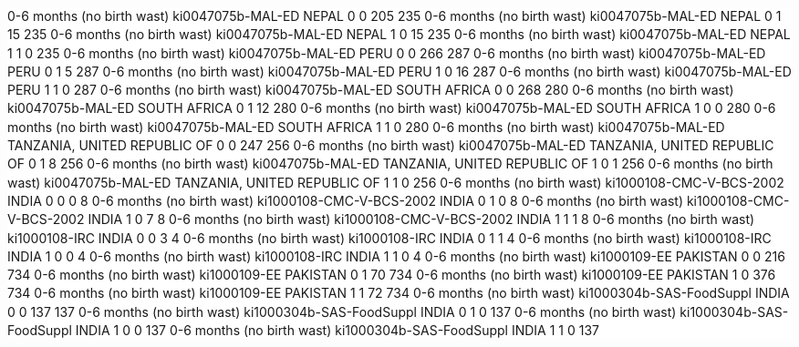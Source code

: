 0-6 months (no birth wast)    ki0047075b-MAL-ED          NEPAL                          0                       0      205     235
0-6 months (no birth wast)    ki0047075b-MAL-ED          NEPAL                          0                       1       15     235
0-6 months (no birth wast)    ki0047075b-MAL-ED          NEPAL                          1                       0       15     235
0-6 months (no birth wast)    ki0047075b-MAL-ED          NEPAL                          1                       1        0     235
0-6 months (no birth wast)    ki0047075b-MAL-ED          PERU                           0                       0      266     287
0-6 months (no birth wast)    ki0047075b-MAL-ED          PERU                           0                       1        5     287
0-6 months (no birth wast)    ki0047075b-MAL-ED          PERU                           1                       0       16     287
0-6 months (no birth wast)    ki0047075b-MAL-ED          PERU                           1                       1        0     287
0-6 months (no birth wast)    ki0047075b-MAL-ED          SOUTH AFRICA                   0                       0      268     280
0-6 months (no birth wast)    ki0047075b-MAL-ED          SOUTH AFRICA                   0                       1       12     280
0-6 months (no birth wast)    ki0047075b-MAL-ED          SOUTH AFRICA                   1                       0        0     280
0-6 months (no birth wast)    ki0047075b-MAL-ED          SOUTH AFRICA                   1                       1        0     280
0-6 months (no birth wast)    ki0047075b-MAL-ED          TANZANIA, UNITED REPUBLIC OF   0                       0      247     256
0-6 months (no birth wast)    ki0047075b-MAL-ED          TANZANIA, UNITED REPUBLIC OF   0                       1        8     256
0-6 months (no birth wast)    ki0047075b-MAL-ED          TANZANIA, UNITED REPUBLIC OF   1                       0        1     256
0-6 months (no birth wast)    ki0047075b-MAL-ED          TANZANIA, UNITED REPUBLIC OF   1                       1        0     256
0-6 months (no birth wast)    ki1000108-CMC-V-BCS-2002   INDIA                          0                       0        0       8
0-6 months (no birth wast)    ki1000108-CMC-V-BCS-2002   INDIA                          0                       1        0       8
0-6 months (no birth wast)    ki1000108-CMC-V-BCS-2002   INDIA                          1                       0        7       8
0-6 months (no birth wast)    ki1000108-CMC-V-BCS-2002   INDIA                          1                       1        1       8
0-6 months (no birth wast)    ki1000108-IRC              INDIA                          0                       0        3       4
0-6 months (no birth wast)    ki1000108-IRC              INDIA                          0                       1        1       4
0-6 months (no birth wast)    ki1000108-IRC              INDIA                          1                       0        0       4
0-6 months (no birth wast)    ki1000108-IRC              INDIA                          1                       1        0       4
0-6 months (no birth wast)    ki1000109-EE               PAKISTAN                       0                       0      216     734
0-6 months (no birth wast)    ki1000109-EE               PAKISTAN                       0                       1       70     734
0-6 months (no birth wast)    ki1000109-EE               PAKISTAN                       1                       0      376     734
0-6 months (no birth wast)    ki1000109-EE               PAKISTAN                       1                       1       72     734
0-6 months (no birth wast)    ki1000304b-SAS-FoodSuppl   INDIA                          0                       0      137     137
0-6 months (no birth wast)    ki1000304b-SAS-FoodSuppl   INDIA                          0                       1        0     137
0-6 months (no birth wast)    ki1000304b-SAS-FoodSuppl   INDIA                          1                       0        0     137
0-6 months (no birth wast)    ki1000304b-SAS-FoodSuppl   INDIA                          1                       1        0     137